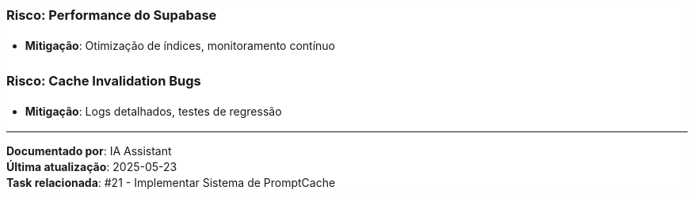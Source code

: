 ### Risco: Performance do Supabase

- **Mitigação**: Otimização de índices, monitoramento contínuo

### Risco: Cache Invalidation Bugs

- **Mitigação**: Logs detalhados, testes de regressão

---

**Documentado por**: IA Assistant  
**Última atualização**: 2025-05-23  
**Task relacionada**: #21 - Implementar Sistema de PromptCache
